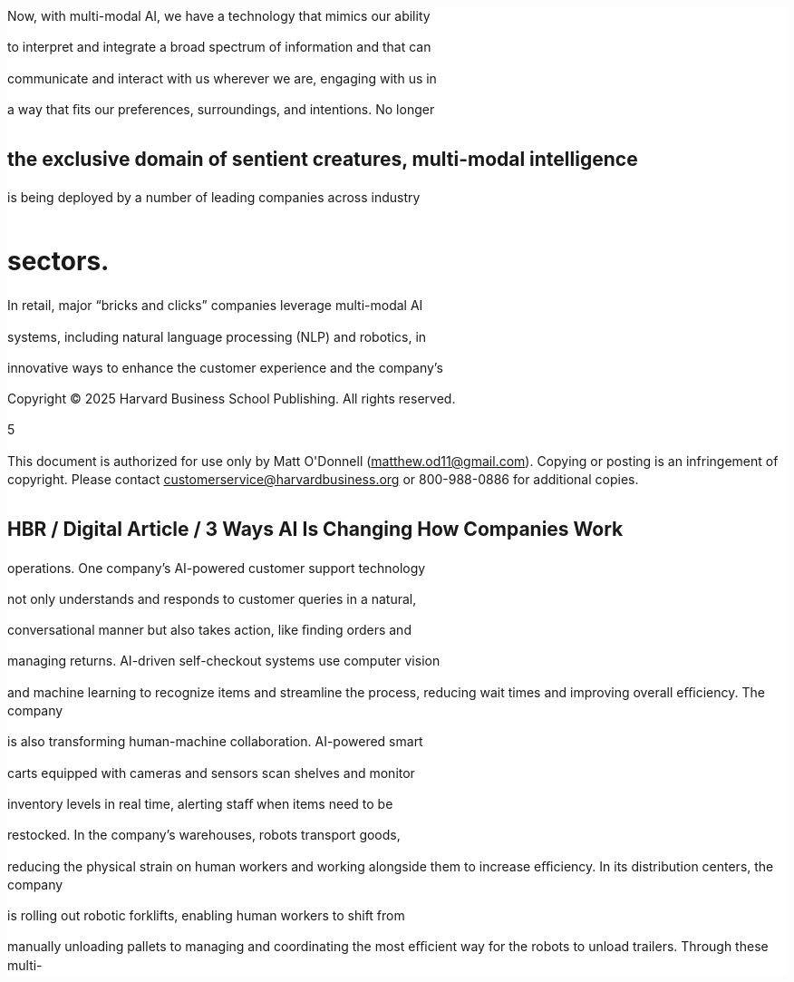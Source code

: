 Now, with multi-modal AI, we have a technology that mimics our ability

to interpret and integrate a broad spectrum of information and that can

communicate and interact with us wherever we are, engaging with us in

a way that ﬁts our preferences, surroundings, and intentions. No longer

## the exclusive domain of sentient creatures, multi-modal intelligence

is being deployed by a number of leading companies across industry

# sectors.

In retail, major “bricks and clicks” companies leverage multi-modal AI

systems, including natural language processing (NLP) and robotics, in

innovative ways to enhance the customer experience and the company’s

Copyright © 2025 Harvard Business School Publishing. All rights reserved.

5

This document is authorized for use only by Matt O'Donnell (matthew.od11@gmail.com). Copying or posting is an infringement of copyright. Please contact customerservice@harvardbusiness.org or 800-988-0886 for additional copies.

## HBR / Digital Article / 3 Ways AI Is Changing How Companies Work

operations. One company’s AI-powered customer support technology

not only understands and responds to customer queries in a natural,

conversational manner but also takes action, like ﬁnding orders and

managing returns. AI-driven self-checkout systems use computer vision

and machine learning to recognize items and streamline the process, reducing wait times and improving overall eﬃciency. The company

is also transforming human-machine collaboration. AI-powered smart

carts equipped with cameras and sensors scan shelves and monitor

inventory levels in real time, alerting staﬀ when items need to be

restocked. In the company’s warehouses, robots transport goods,

reducing the physical strain on human workers and working alongside them to increase eﬃciency. In its distribution centers, the company

is rolling out robotic forklifts, enabling human workers to shift from

manually unloading pallets to managing and coordinating the most eﬃcient way for the robots to unload trailers. Through these multi-
